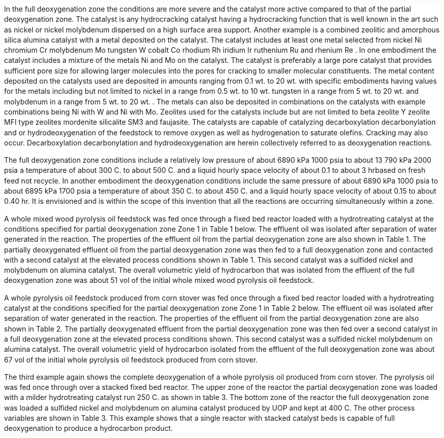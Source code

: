 In the full deoxygenation zone the conditions are more severe and the catalyst more active compared to that of the partial deoxygenation zone. The catalyst is any hydrocracking catalyst having a hydrocracking function that is well known in the art such as nickel or nickel molybdenum dispersed on a high surface area support. Another example is a combined zeolitic and amorphous silica alumina catalyst with a metal deposited on the catalyst. The catalyst includes at least one metal selected from nickel Ni chromium Cr molybdenum Mo tungsten W cobalt Co rhodium Rh iridium Ir ruthenium Ru and rhenium Re . In one embodiment the catalyst includes a mixture of the metals Ni and Mo on the catalyst. The catalyst is preferably a large pore catalyst that provides sufficient pore size for allowing larger molecules into the pores for cracking to smaller molecular constituents. The metal content deposited on the catalysts used are deposited in amounts ranging from 0.1 wt. to 20 wt. with specific embodiments having values for the metals including but not limited to nickel in a range from 0.5 wt. to 10 wt. tungsten in a range from 5 wt. to 20 wt. and molybdenum in a range from 5 wt. to 20 wt. . The metals can also be deposited in combinations on the catalysts with example combinations being Ni with W and Ni with Mo. Zeolites used for the catalysts include but are not limited to beta zeolite Y zeolite MFI type zeolites mordenite silicalite SM3 and faujasite. The catalysts are capable of catalyzing decarboxylation decarbonylation and or hydrodeoxygenation of the feedstock to remove oxygen as well as hydrogenation to saturate olefins. Cracking may also occur. Decarboxylation decarbonylation and hydrodeoxygenation are herein collectively referred to as deoxygenation reactions.

The full deoxygenation zone conditions include a relatively low pressure of about 6890 kPa 1000 psia to about 13 790 kPa 2000 psia a temperature of about 300 C. to about 500 C. and a liquid hourly space velocity of about 0.1 to about 3 hrbased on fresh feed not recycle. In another embodiment the deoxygenation conditions include the same pressure of about 6890 kPa 1000 psia to about 6895 kPa 1700 psia a temperature of about 350 C. to about 450 C. and a liquid hourly space velocity of about 0.15 to about 0.40 hr. It is envisioned and is within the scope of this invention that all the reactions are occurring simultaneously within a zone.

A whole mixed wood pyrolysis oil feedstock was fed once through a fixed bed reactor loaded with a hydrotreating catalyst at the conditions specified for partial deoxygenation zone Zone 1 in Table 1 below. The effluent oil was isolated after separation of water generated in the reaction. The properties of the effluent oil from the partial deoxygenation zone are also shown in Table 1. The partially deoxygenated effluent oil from the partial deoxygenation zone was then fed to a full deoxygenation zone and contacted with a second catalyst at the elevated process conditions shown in Table 1. This second catalyst was a sulfided nickel and molybdenum on alumina catalyst. The overall volumetric yield of hydrocarbon that was isolated from the effluent of the full deoxygenation zone was about 51 vol of the initial whole mixed wood pyrolysis oil feedstock.

A whole pyrolysis oil feedstock produced from corn stover was fed once through a fixed bed reactor loaded with a hydrotreating catalyst at the conditions specified for the partial deoxygenation zone Zone 1 in Table 2 below. The effluent oil was isolated after separation of water generated in the reaction. The properties of the effluent oil from the partial deoxygenation zone are also shown in Table 2. The partially deoxygenated effluent from the partial deoxygenation zone was then fed over a second catalyst in a full deoxygenation zone at the elevated process conditions shown. This second catalyst was a sulfided nickel molybdenum on alumina catalyst. The overall volumetric yield of hydrocarbon isolated from the effluent of the full deoxygenation zone was about 67 vol of the initial whole pyrolysis oil feedstock produced from corn stover.

The third example again shows the complete deoxygenation of a whole pyrolysis oil produced from corn stover. The pyrolysis oil was fed once through over a stacked fixed bed reactor. The upper zone of the reactor the partial deoxygenation zone was loaded with a milder hydrotreating catalyst run 250 C. as shown in table 3. The bottom zone of the reactor the full deoxygenation zone was loaded a sulfided nickel and molybdenum on alumina catalyst produced by UOP and kept at 400 C. The other process variables are shown in Table 3. This example shows that a single reactor with stacked catalyst beds is capable of full deoxygenation to produce a hydrocarbon product.
